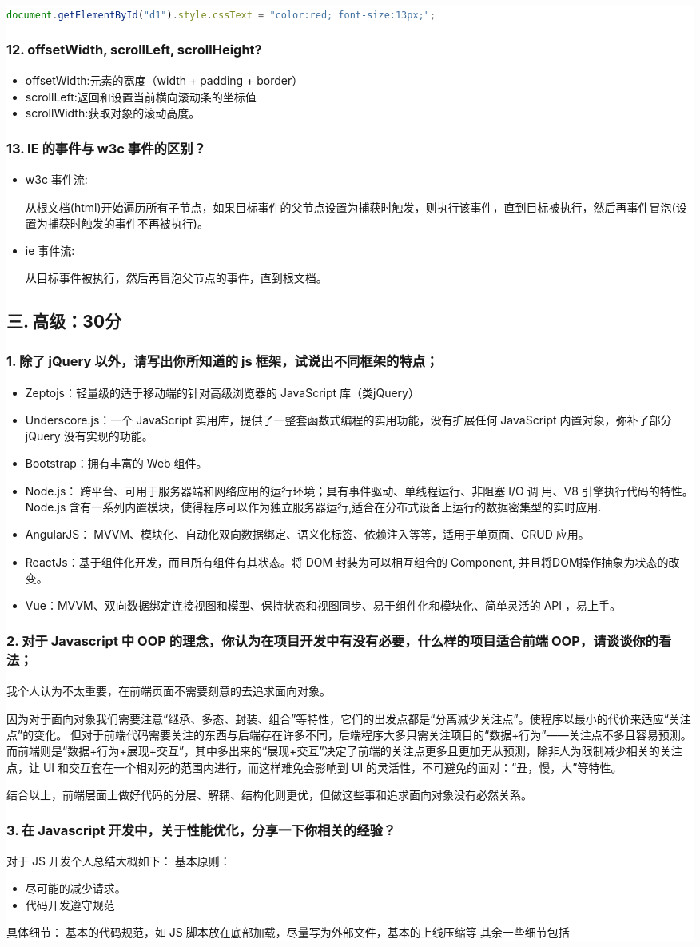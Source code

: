 ``` js
document.getElementById("d1").style.cssText = "color:red; font-size:13px;"; 
```
   
### 12. offsetWidth, scrollLeft, scrollHeight?
- offsetWidth:元素的宽度（width + padding + border）
- scrollLeft:返回和设置当前横向滚动条的坐标值
- scrollWidth:获取对象的滚动高度。 
    
### 13. IE 的事件与 w3c 事件的区别？
- w3c 事件流:　

    从根文档(html)开始遍历所有子节点，如果目标事件的父节点设置为捕获时触发，则执行该事件，直到目标被执行，然后再事件冒泡(设置为捕获时触发的事件不再被执行)。

- ie 事件流:

    从目标事件被执行，然后再冒泡父节点的事件，直到根文档。
 
## 三. 高级：30分
### 1. 除了 jQuery 以外，请写出你所知道的 js 框架，试说出不同框架的特点；

- Zeptojs：轻量级的适于移动端的针对高级浏览器的 JavaScript 库（类jQuery）

- Underscore.js：一个 JavaScript 实用库，提供了一整套函数式编程的实用功能，没有扩展任何 JavaScript 内置对象，弥补了部分 jQuery 没有实现的功能。

- Bootstrap：拥有丰富的 Web 组件。

- Node.js： 跨平台、可用于服务器端和网络应用的运行环境；具有事件驱动、单线程运行、非阻塞 I/O 调 用、V8 引擎执行代码的特性。Node.js 含有一系列内置模块，使得程序可以作为独立服务器运行,适合在分布式设备上运行的数据密集型的实时应用.

- AngularJS： MVVM、模块化、自动化双向数据绑定、语义化标签、依赖注入等等，适用于单页面、CRUD 应用。

- ReactJs：基于组件化开发，而且所有组件有其状态。将 DOM 封装为可以相互组合的 Component, 并且将DOM操作抽象为状态的改变。

- Vue：MVVM、双向数据绑定连接视图和模型、保持状态和视图同步、易于组件化和模块化、简单灵活的 API ，易上手。
  
### 2. 对于 Javascript 中 OOP 的理念，你认为在项目开发中有没有必要，什么样的项目适合前端 OOP，请谈谈你的看法；
我个人认为不太重要，在前端页面不需要刻意的去追求面向对象。

因为对于面向对象我们需要注意“继承、多态、封装、组合”等特性，它们的出发点都是“分离减少关注点”。使程序以最小的代价来适应“关注点”的变化。
但对于前端代码需要关注的东西与后端存在许多不同，后端程序大多只需关注项目的“数据+行为”——关注点不多且容易预测。而前端则是“数据+行为+展现+交互”，其中多出来的“展现+交互”决定了前端的关注点更多且更加无从预测，除非人为限制减少相关的关注点，让 UI 和交互套在一个相对死的范围内进行，而这样难免会影响到 UI 的灵活性，不可避免的面对：“丑，慢，大”等特性。

结合以上，前端层面上做好代码的分层、解耦、结构化则更优，但做这些事和追求面向对象没有必然关系。
 
### 3. 在 Javascript 开发中，关于性能优化，分享一下你相关的经验？
对于 JS 开发个人总结大概如下：
基本原则：

- 尽可能的减少请求。
- 代码开发遵守规范

具体细节：
基本的代码规范，如 JS 脚本放在底部加载，尽量写为外部文件，基本的上线压缩等
其余一些细节包括
